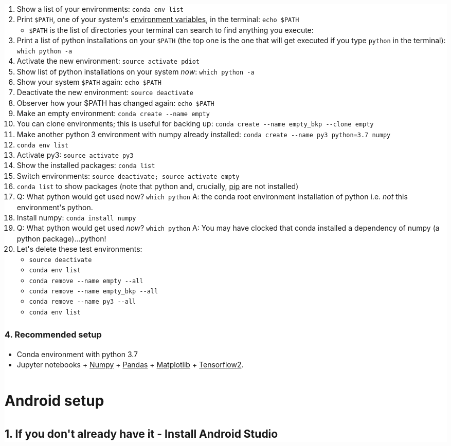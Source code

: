 1. Show a list of your environments: `conda env list`
2. Print `$PATH`, one of your system's [environment variables](https://en.wikipedia.org/wiki/Environment_variable), in the
terminal: `echo $PATH`
    * `$PATH` is the list of directories your terminal can search to find
anything you execute:
3. Print a list of python installations on your `$PATH` (the top one is the one
    that will get executed if you type `python` in the terminal):
    `which python -a`
4. Activate the new environment: `source activate pdiot`
5. Show list of python installations on your system *now*: `which python -a`
6. Show your system `$PATH` again: `echo $PATH`
7. Deactivate the new environment: `source deactivate`
8. Observer how your $PATH has changed again: `echo $PATH`
9. Make an empty environment: `conda create --name empty`
10. You can clone environments; this is useful for backing up: `conda create
--name empty_bkp --clone empty`
11. Make another python 3 environment with numpy already installed: `conda create
--name py3 python=3.7 numpy`
12. `conda env list`
13. Activate py3: `source activate py3`
14. Show the installed packages: `conda list`
15. Switch environments: `source deactivate; source activate empty`
16. `conda list` to show packages (note that python and, crucially,
    [pip](https://pip.pypa.io/en/stable/) are not installed)
17. Q: What python would get used now? `which python` A: the conda root
environment installation of python i.e. *not* this environment's python.
18. Install numpy: `conda install numpy`
19. Q: What python would get used *now*? `which python` A: You may have clocked
that conda installed a dependency of numpy (a python package)...python!
20. Let's delete these test environments:
    * `source deactivate`
    * `conda env list`
    * `conda remove --name empty --all`
    * `conda remove --name empty_bkp --all`
    * `conda remove --name py3 --all`
    * `conda env list`

### 4. Recommended setup
* Conda environment with python 3.7
* Jupyter notebooks + [Numpy](https://docs.scipy.org/doc/numpy-1.17.0/numpy-user-1.17.0.pdf) + [Pandas](https://pandas.pydata.org/pandas-docs/stable/getting_started/10min.html) + [Matplotlib](https://matplotlib.org/tutorials/introductory/pyplot.html#sphx-glr-tutorials-introductory-pyplot-py) + [Tensorflow2](https://www.tensorflow.org/install).

# Android setup

## 1. If you don't already have it - Install Android Studio
